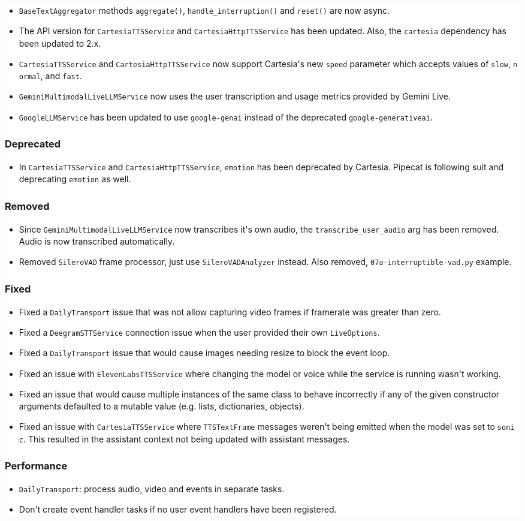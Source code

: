 - `BaseTextAggregator` methods `aggregate()`, `handle_interruption()` and
  `reset()` are now async.

- The API version for `CartesiaTTSService` and `CartesiaHttpTTSService` has
  been updated. Also, the `cartesia` dependency has been updated to 2.x.

- `CartesiaTTSService` and `CartesiaHttpTTSService` now support Cartesia's new
  `speed` parameter which accepts values of `slow`, `normal`, and `fast`.

- `GeminiMultimodalLiveLLMService` now uses the user transcription and usage
  metrics provided by Gemini Live.

- `GoogleLLMService` has been updated to use `google-genai` instead of the
  deprecated `google-generativeai`.

### Deprecated

- In `CartesiaTTSService` and `CartesiaHttpTTSService`, `emotion` has been
  deprecated by Cartesia. Pipecat is following suit and deprecating `emotion`
  as well.

### Removed

- Since `GeminiMultimodalLiveLLMService` now transcribes it's own audio, the
  `transcribe_user_audio` arg has been removed. Audio is now transcribed
  automatically.

- Removed `SileroVAD` frame processor, just use `SileroVADAnalyzer`
  instead. Also removed, `07a-interruptible-vad.py` example.

### Fixed

- Fixed a `DailyTransport` issue that was not allow capturing video frames if
  framerate was greater than zero.

- Fixed a `DeegramSTTService` connection issue when the user provided their own
  `LiveOptions`.

- Fixed a `DailyTransport` issue that would cause images needing resize to block
  the event loop.

- Fixed an issue with `ElevenLabsTTSService` where changing the model or voice
  while the service is running wasn't working.

- Fixed an issue that would cause multiple instances of the same class to behave
  incorrectly if any of the given constructor arguments defaulted to a mutable
  value (e.g. lists, dictionaries, objects).

- Fixed an issue with `CartesiaTTSService` where `TTSTextFrame` messages weren't
  being emitted when the model was set to `sonic`. This resulted in the
  assistant context not being updated with assistant messages.

### Performance

- `DailyTransport`: process audio, video and events in separate tasks.

- Don't create event handler tasks if no user event handlers have been
  registered.
